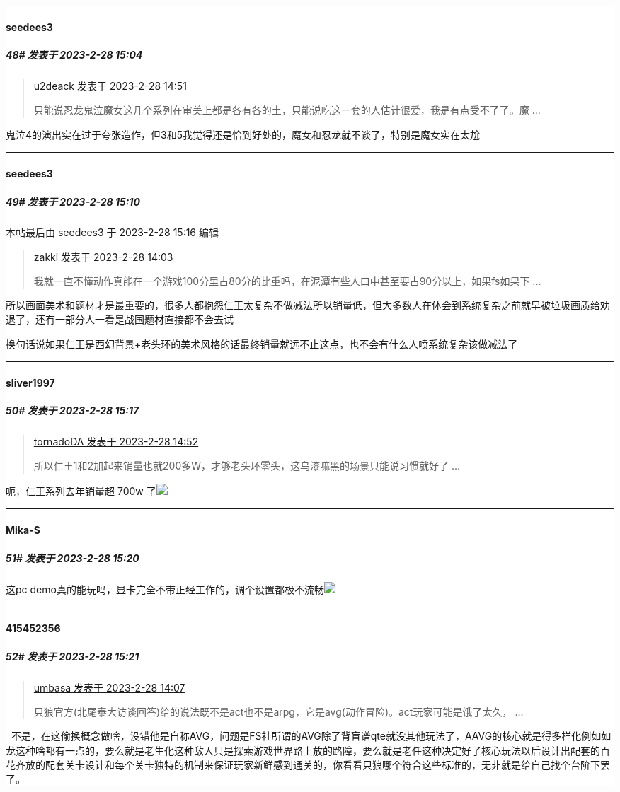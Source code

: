*****

####  seedees3  
##### 48#       发表于 2023-2-28 15:04

<blockquote><a href="httphttps://bbs.saraba1st.com/2b/forum.php?mod=redirect&amp;goto=findpost&amp;pid=59915355&amp;ptid=2121704" target="_blank">u2deack 发表于 2023-2-28 14:51</a>

只能说忍龙鬼泣魔女这几个系列在审美上都是各有各的土，只能说吃这一套的人估计很爱，我是有点受不了了。魔 ...</blockquote>
鬼泣4的演出实在过于夸张造作，但3和5我觉得还是恰到好处的，魔女和忍龙就不谈了，特别是魔女实在太尬

*****

####  seedees3  
##### 49#       发表于 2023-2-28 15:10

 本帖最后由 seedees3 于 2023-2-28 15:16 编辑 
<blockquote><a href="httphttps://bbs.saraba1st.com/2b/forum.php?mod=redirect&amp;goto=findpost&amp;pid=59914868&amp;ptid=2121704" target="_blank">zakki 发表于 2023-2-28 14:03</a>

我就一直不懂动作真能在一个游戏100分里占80分的比重吗，在泥潭有些人口中甚至要占90分以上，如果fs如果下 ...</blockquote>
所以画面美术和题材才是最重要的，很多人都抱怨仁王太复杂不做减法所以销量低，但大多数人在体会到系统复杂之前就早被垃圾画质给劝退了，还有一部分人一看是战国题材直接都不会去试

换句话说如果仁王是西幻背景+老头环的美术风格的话最终销量就远不止这点，也不会有什么人喷系统复杂该做减法了

*****

####  sliver1997  
##### 50#       发表于 2023-2-28 15:17

<blockquote><a href="httphttps://bbs.saraba1st.com/2b/forum.php?mod=redirect&amp;goto=findpost&amp;pid=59915366&amp;ptid=2121704" target="_blank">tornadoDA 发表于 2023-2-28 14:52</a>

所以仁王1和2加起来销量也就200多W，才够老头环零头，这乌漆嘛黑的场景只能说习惯就好了 ...</blockquote>
呃，仁王系列去年销量超 700w 了<img src="https://static.saraba1st.com/image/smiley/face2017/056.gif" referrerpolicy="no-referrer">

*****

####  Mika-S  
##### 51#       发表于 2023-2-28 15:20

这pc demo真的能玩吗，显卡完全不带正经工作的，调个设置都极不流畅<img src="https://static.saraba1st.com/image/smiley/face2017/125.png" referrerpolicy="no-referrer">

*****

####  415452356  
##### 52#       发表于 2023-2-28 15:21

<blockquote><a href="httphttps://bbs.saraba1st.com/2b/forum.php?mod=redirect&amp;goto=findpost&amp;pid=59914909&amp;ptid=2121704" target="_blank">umbasa 发表于 2023-2-28 14:07</a>

只狼官方(北尾泰大访谈回答)给的说法既不是act也不是arpg，它是avg(动作冒险)。act玩家可能是饿了太久， ...</blockquote>
  不是，在这偷换概念做啥，没错他是自称AVG，问题是FS社所谓的AVG除了背盲谱qte就没其他玩法了，AAVG的核心就是得多样化例如如龙这种啥都有一点的，要么就是老生化这种敌人只是探索游戏世界路上放的路障，要么就是老任这种决定好了核心玩法以后设计出配套的百花齐放的配套关卡设计和每个关卡独特的机制来保证玩家新鲜感到通关的，你看看只狼哪个符合这些标准的，无非就是给自己找个台阶下罢了。
